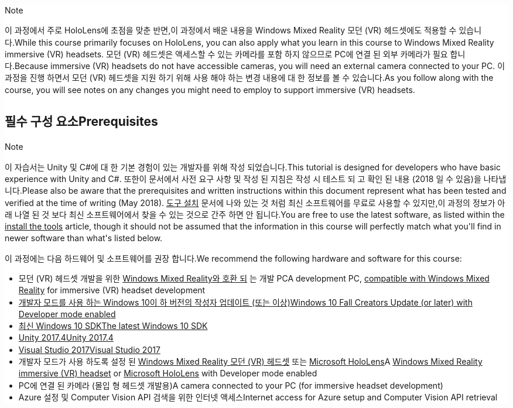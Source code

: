 > [!NOTE]
> <span data-ttu-id="aa6db-133">이 과정에서 주로 HoloLens에 초점을 맞춘 반면,이 과정에서 배운 내용을 Windows Mixed Reality 모던 (VR) 헤드셋에도 적용할 수 있습니다.</span><span class="sxs-lookup"><span data-stu-id="aa6db-133">While this course primarily focuses on HoloLens, you can also apply what you learn in this course to Windows Mixed Reality immersive (VR) headsets.</span></span> <span data-ttu-id="aa6db-134">모던 (VR) 헤드셋은 액세스할 수 있는 카메라를 포함 하지 않으므로 PC에 연결 된 외부 카메라가 필요 합니다.</span><span class="sxs-lookup"><span data-stu-id="aa6db-134">Because immersive (VR) headsets do not have accessible cameras, you will need an external camera connected to your PC.</span></span> <span data-ttu-id="aa6db-135">이 과정을 진행 하면서 모던 (VR) 헤드셋을 지원 하기 위해 사용 해야 하는 변경 내용에 대 한 정보를 볼 수 있습니다.</span><span class="sxs-lookup"><span data-stu-id="aa6db-135">As you follow along with the course, you will see notes on any changes you might need to employ to support immersive (VR) headsets.</span></span>

## <a name="prerequisites"></a><span data-ttu-id="aa6db-136">필수 구성 요소</span><span class="sxs-lookup"><span data-stu-id="aa6db-136">Prerequisites</span></span>

> [!NOTE]
> <span data-ttu-id="aa6db-137">이 자습서는 Unity 및 C#에 대 한 기본 경험이 있는 개발자를 위해 작성 되었습니다.</span><span class="sxs-lookup"><span data-stu-id="aa6db-137">This tutorial is designed for developers who have basic experience with Unity and C#.</span></span> <span data-ttu-id="aa6db-138">또한이 문서에서 사전 요구 사항 및 작성 된 지침은 작성 시 테스트 되 고 확인 된 내용 (2018 일 수 있음)을 나타냅니다.</span><span class="sxs-lookup"><span data-stu-id="aa6db-138">Please also be aware that the prerequisites and written instructions within this document represent what has been tested and verified at the time of writing (May 2018).</span></span> <span data-ttu-id="aa6db-139">[도구 설치](install-the-tools.md) 문서에 나와 있는 것 처럼 최신 소프트웨어를 무료로 사용할 수 있지만,이 과정의 정보가 아래 나열 된 것 보다 최신 소프트웨어에서 찾을 수 있는 것으로 간주 하면 안 됩니다.</span><span class="sxs-lookup"><span data-stu-id="aa6db-139">You are free to use the latest software, as listed within the [install the tools](install-the-tools.md) article, though it should not be assumed that the information in this course will perfectly match what you'll find in newer software than what's listed below.</span></span>

<span data-ttu-id="aa6db-140">이 과정에는 다음 하드웨어 및 소프트웨어를 권장 합니다.</span><span class="sxs-lookup"><span data-stu-id="aa6db-140">We recommend the following hardware and software for this course:</span></span>

- <span data-ttu-id="aa6db-141">모던 (VR) 헤드셋 개발을 위한 [Windows Mixed Reality와 호환 되](https://support.microsoft.com/help/4039260/windows-10-mixed-reality-pc-hardware-guidelines) 는 개발 PC</span><span class="sxs-lookup"><span data-stu-id="aa6db-141">A development PC, [compatible with Windows Mixed Reality](https://support.microsoft.com/help/4039260/windows-10-mixed-reality-pc-hardware-guidelines) for immersive (VR) headset development</span></span>
- [<span data-ttu-id="aa6db-142">개발자 모드를 사용 하는 Windows 10이 하 버전의 작성자 업데이트 (또는 이상)</span><span class="sxs-lookup"><span data-stu-id="aa6db-142">Windows 10 Fall Creators Update (or later) with Developer mode enabled</span></span>](install-the-tools.md#installation-checklist)
- [<span data-ttu-id="aa6db-143">최신 Windows 10 SDK</span><span class="sxs-lookup"><span data-stu-id="aa6db-143">The latest Windows 10 SDK</span></span>](install-the-tools.md#installation-checklist)
- [<span data-ttu-id="aa6db-144">Unity 2017.4</span><span class="sxs-lookup"><span data-stu-id="aa6db-144">Unity 2017.4</span></span>](install-the-tools.md#installation-checklist)
- [<span data-ttu-id="aa6db-145">Visual Studio 2017</span><span class="sxs-lookup"><span data-stu-id="aa6db-145">Visual Studio 2017</span></span>](install-the-tools.md#installation-checklist)
- <span data-ttu-id="aa6db-146">개발자 모드가 사용 하도록 설정 된 [Windows Mixed Reality 모던 (VR) 헤드셋](immersive-headset-hardware-details.md) 또는 [Microsoft HoloLens](hololens-hardware-details.md)</span><span class="sxs-lookup"><span data-stu-id="aa6db-146">A [Windows Mixed Reality immersive (VR) headset](immersive-headset-hardware-details.md) or [Microsoft HoloLens](hololens-hardware-details.md) with Developer mode enabled</span></span>
- <span data-ttu-id="aa6db-147">PC에 연결 된 카메라 (몰입 형 헤드셋 개발용)</span><span class="sxs-lookup"><span data-stu-id="aa6db-147">A camera connected to your PC (for immersive headset development)</span></span>
- <span data-ttu-id="aa6db-148">Azure 설정 및 Computer Vision API 검색을 위한 인터넷 액세스</span><span class="sxs-lookup"><span data-stu-id="aa6db-148">Internet access for Azure setup and Computer Vision API retrieval</span></span>
